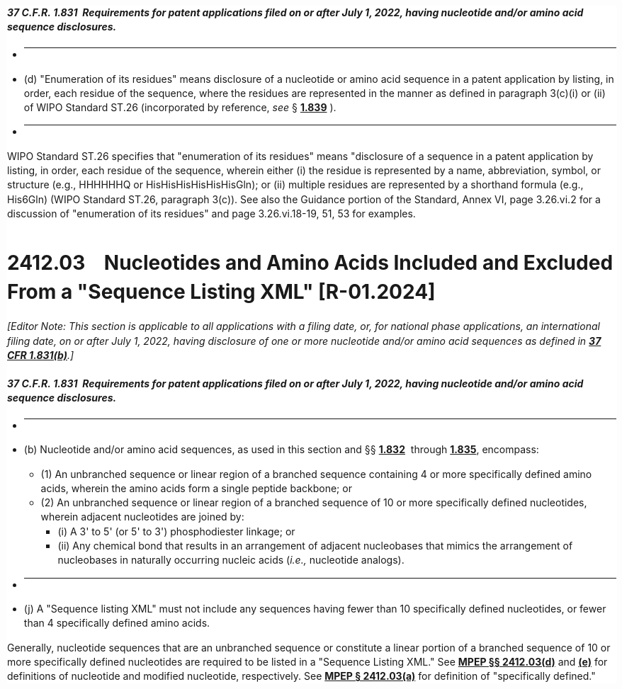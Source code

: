 #### _37 C.F.R. 1.831  Requirements for patent applications filed on or after July 1, 2022, having nucleotide and/or amino acid sequence disclosures._

- *****
    
- (d) "Enumeration of its residues" means disclosure of a nucleotide or amino acid sequence in a patent application by listing, in order, each residue of the sequence, where the residues are represented in the manner as defined in paragraph 3(c)(i) or (ii) of WIPO Standard ST.26 (incorporated by reference, _see_ § **[1.839](https://mpep.uspto.gov/RDMS/MPEP/print?version=current&href=d0e240552.html#//ar_d35d57_1be8a_d8.html)** ).
- *****
    

WIPO Standard ST.26 specifies that "enumeration of its residues" means "disclosure of a sequence in a patent application by listing, in order, each residue of the sequence, wherein either (i) the residue is represented by a name, abbreviation, symbol, or structure (e.g., HHHHHHQ or HisHisHisHisHisHisGln); or (ii) multiple residues are represented by a shorthand formula (e.g., His6Gln) (WIPO Standard ST.26, paragraph 3(c)). See also the Guidance portion of the Standard, Annex VI, page 3.26.vi.2 for a discussion of "enumeration of its residues" and page 3.26.vi.18-19, 51, 53 for examples.

# 2412.03    Nucleotides and Amino Acids Included and Excluded From a "Sequence Listing XML" [R-01.2024]

_[Editor Note: This section is applicable to all applications with a filing date, or, for national phase applications, an international filing date, on or after July 1, 2022, having disclosure of one or more nucleotide and/or amino acid sequences as defined in **[37 CFR 1.831(b)](https://mpep.uspto.gov/RDMS/MPEP/print?version=current&href=d0e240552.html#//ar_d35d57_1bdc8_2b8.html##ar_it_35d57_211e4_8c)**.]_

#### _37 C.F.R. 1.831  Requirements for patent applications filed on or after July 1, 2022, having nucleotide and/or amino acid sequence disclosures._

- *****
    
- (b) Nucleotide and/or amino acid sequences, as used in this section and §§ **[1.832](https://mpep.uspto.gov/RDMS/MPEP/print?version=current&href=d0e240552.html#//ar_d35d57_1bde4_172.html)**  through **[1.835](https://mpep.uspto.gov/RDMS/MPEP/print?version=current&href=d0e240552.html#//ar_d35d57_1be4d_1f4.html)**, encompass:
    - (1) An unbranched sequence or linear region of a branched sequence containing 4 or more specifically defined amino acids, wherein the amino acids form a single peptide backbone; or
    - (2) An unbranched sequence or linear region of a branched sequence of 10 or more specifically defined nucleotides, wherein adjacent nucleotides are joined by:
        - (i) A 3' to 5' (or 5' to 3') phosphodiester linkage; or
        - (ii) Any chemical bond that results in an arrangement of adjacent nucleobases that mimics the arrangement of nucleobases in naturally occurring nucleic acids (_i.e.,_ nucleotide analogs).
- *****
    
- (j) A "Sequence listing XML" must not include any sequences having fewer than 10 specifically defined nucleotides, or fewer than 4 specifically defined amino acids.

Generally, nucleotide sequences that are an unbranched sequence or constitute a linear portion of a branched sequence of 10 or more specifically defined nucleotides are required to be listed in a "Sequence Listing XML." See **[MPEP §§ 2412.03(d)](https://mpep.uspto.gov/RDMS/MPEP/print?version=current&href=d0e240552.html#//ch2400_d35e1e_1b8b7_c.html)** and **[(e)](https://mpep.uspto.gov/RDMS/MPEP/print?version=current&href=d0e240552.html#//ch2400_d35e1e_1b9ed_9d.html)** for definitions of nucleotide and modified nucleotide, respectively. See **[MPEP § 2412.03(a)](https://mpep.uspto.gov/RDMS/MPEP/print?version=current&href=d0e240552.html#//.html)** for definition of "specifically defined."

